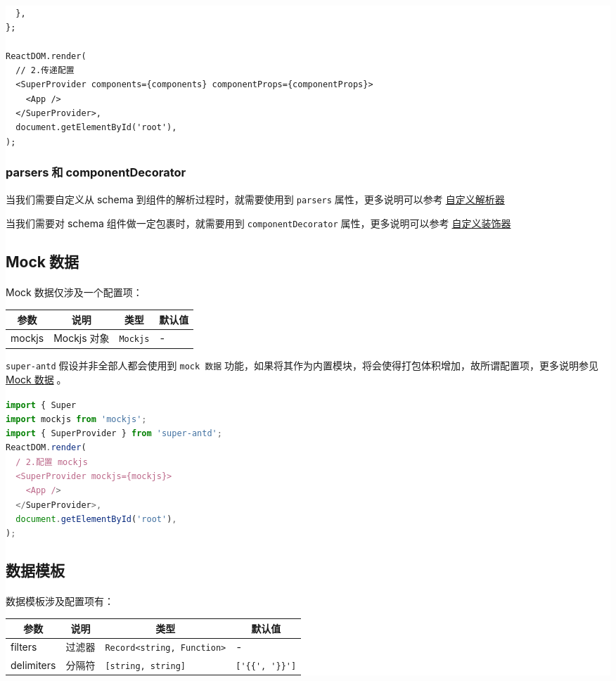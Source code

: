 ```tsx | pure
  },
};

ReactDOM.render(
  // 2.传递配置
  <SuperProvider components={components} componentProps={componentProps}>
    <App />
  </SuperProvider>,
  document.getElementById('root'),
);
```

### parsers 和 componentDecorator

当我们需要自定义从 schema 到组件的解析过程时，就需要使用到 `parsers` 属性，更多说明可以参考 [自定义解析器](https://dream2023.gitee.io/react-schema-render/parser)

当我们需要对 schema 组件做一定包裹时，就需要用到 `componentDecorator` 属性，更多说明可以参考 [自定义装饰器](https://dream2023.gitee.io/react-schema-render/decorator)

## Mock 数据

Mock 数据仅涉及一个配置项：

| 参数   | 说明        | 类型     | 默认值 |
| ------ | ----------- | -------- | ------ |
| mockjs | Mockjs 对象 | `Mockjs` | -      |

`super-antd` 假设并非全部人都会使用到 `mock 数据` 功能，如果将其作为内置模块，将会使得打包体积增加，故所谓配置项，更多说明参见 [Mock 数据](/components/form#%E6%95%B0%E6%8D%AE-mock) 。

```jsx | pure
import { Super
import mockjs from 'mockjs';
import { SuperProvider } from 'super-antd';
ReactDOM.render(
  / 2.配置 mockjs
  <SuperProvider mockjs={mockjs}>
    <App />
  </SuperProvider>,
  document.getElementById('root'),
);
```

## 数据模板

数据模板涉及配置项有：

| 参数       | 说明   | 类型                       | 默认值         |
| ---------- | ------ | -------------------------- | -------------- |
| filters    | 过滤器 | `Record<string, Function>` | -              |
| delimiters | 分隔符 | `[string, string]`         | `['{{', '}}']` |
